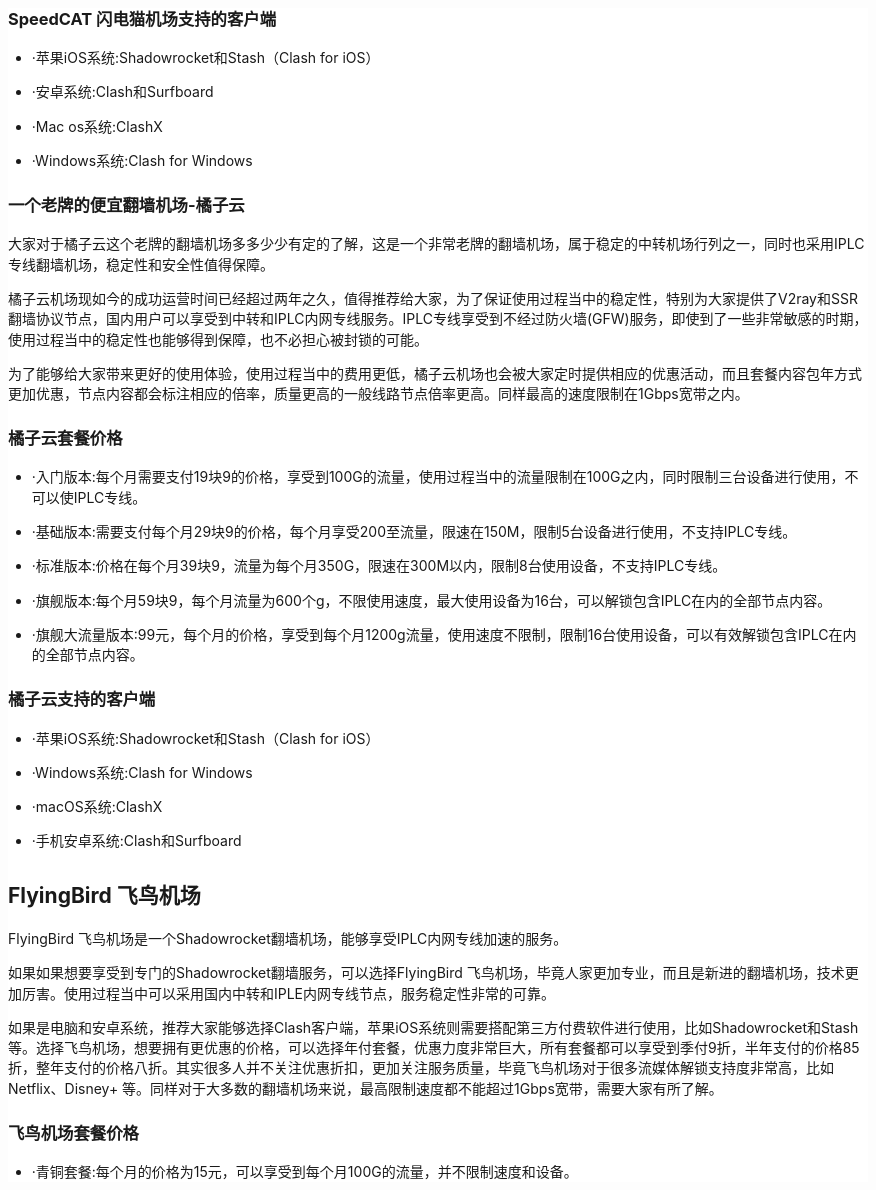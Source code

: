 
### SpeedCAT 闪电猫机场支持的客户端

- ·苹果iOS系统:Shadowrocket和Stash（Clash for iOS）
    
- ·安卓系统:Clash和Surfboard
    
- ·Mac os系统:ClashX
    
- ·Windows系统:Clash for Windows
    

### 一个老牌的便宜翻墙机场-橘子云

大家对于橘子云这个老牌的翻墙机场多多少少有定的了解，这是一个非常老牌的翻墙机场，属于稳定的中转机场行列之一，同时也采用IPLC专线翻墙机场，稳定性和安全性值得保障。

橘子云机场现如今的成功运营时间已经超过两年之久，值得推荐给大家，为了保证使用过程当中的稳定性，特别为大家提供了V2ray和SSR翻墙协议节点，国内用户可以享受到中转和IPLC内网专线服务。IPLC专线享受到不经过防火墙(GFW)服务，即使到了一些非常敏感的时期，使用过程当中的稳定性也能够得到保障，也不必担心被封锁的可能。

为了能够给大家带来更好的使用体验，使用过程当中的费用更低，橘子云机场也会被大家定时提供相应的优惠活动，而且套餐内容包年方式更加优惠，节点内容都会标注相应的倍率，质量更高的一般线路节点倍率更高。同样最高的速度限制在1Gbps宽带之内。

### 橘子云套餐价格

- ·入门版本:每个月需要支付19块9的价格，享受到100G的流量，使用过程当中的流量限制在100G之内，同时限制三台设备进行使用，不可以使IPLC专线。
    
- ·基础版本:需要支付每个月29块9的价格，每个月享受200至流量，限速在150M，限制5台设备进行使用，不支持IPLC专线。
    
- ·标准版本:价格在每个月39块9，流量为每个月350G，限速在300M以内，限制8台使用设备，不支持IPLC专线。
    
- ·旗舰版本:每个月59块9，每个月流量为600个g，不限使用速度，最大使用设备为16台，可以解锁包含IPLC在内的全部节点内容。
    
- ·旗舰大流量版本:99元，每个月的价格，享受到每个月1200g流量，使用速度不限制，限制16台使用设备，可以有效解锁包含IPLC在内的全部节点内容。
    

### 橘子云支持的客户端

- ·苹果iOS系统:Shadowrocket和Stash（Clash for iOS）
    
- ·Windows系统:Clash for Windows
    
- ·macOS系统:ClashX
    
- ·手机安卓系统:Clash和Surfboard
    

## FlyingBird 飞鸟机场

FlyingBird 飞鸟机场是一个Shadowrocket翻墙机场，能够享受IPLC内网专线加速的服务。

如果如果想要享受到专门的Shadowrocket翻墙服务，可以选择FlyingBird 飞鸟机场，毕竟人家更加专业，而且是新进的翻墙机场，技术更加厉害。使用过程当中可以采用国内中转和IPLE内网专线节点，服务稳定性非常的可靠。

如果是电脑和安卓系统，推荐大家能够选择Clash客户端，苹果iOS系统则需要搭配第三方付费软件进行使用，比如Shadowrocket和Stash等。选择飞鸟机场，想要拥有更优惠的价格，可以选择年付套餐，优惠力度非常巨大，所有套餐都可以享受到季付9折，半年支付的价格85折，整年支付的价格八折。其实很多人并不关注优惠折扣，更加关注服务质量，毕竟飞鸟机场对于很多流媒体解锁支持度非常高，比如Netflix、Disney+ 等。同样对于大多数的翻墙机场来说，最高限制速度都不能超过1Gbps宽带，需要大家有所了解。

### 飞鸟机场套餐价格

- ·青铜套餐:每个月的价格为15元，可以享受到每个月100G的流量，并不限制速度和设备。
    
